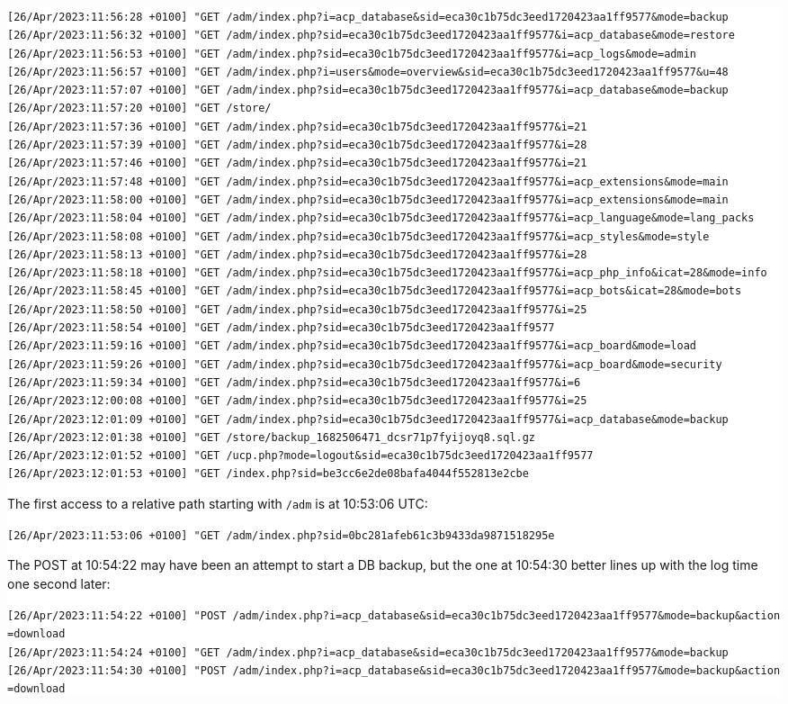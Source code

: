     [26/Apr/2023:11:56:28 +0100] "GET /adm/index.php?i=acp_database&sid=eca30c1b75dc3eed1720423aa1ff9577&mode=backup
    [26/Apr/2023:11:56:32 +0100] "GET /adm/index.php?sid=eca30c1b75dc3eed1720423aa1ff9577&i=acp_database&mode=restore
    [26/Apr/2023:11:56:53 +0100] "GET /adm/index.php?sid=eca30c1b75dc3eed1720423aa1ff9577&i=acp_logs&mode=admin
    [26/Apr/2023:11:56:57 +0100] "GET /adm/index.php?i=users&mode=overview&sid=eca30c1b75dc3eed1720423aa1ff9577&u=48
    [26/Apr/2023:11:57:07 +0100] "GET /adm/index.php?sid=eca30c1b75dc3eed1720423aa1ff9577&i=acp_database&mode=backup
    [26/Apr/2023:11:57:20 +0100] "GET /store/
    [26/Apr/2023:11:57:36 +0100] "GET /adm/index.php?sid=eca30c1b75dc3eed1720423aa1ff9577&i=21
    [26/Apr/2023:11:57:39 +0100] "GET /adm/index.php?sid=eca30c1b75dc3eed1720423aa1ff9577&i=28
    [26/Apr/2023:11:57:46 +0100] "GET /adm/index.php?sid=eca30c1b75dc3eed1720423aa1ff9577&i=21
    [26/Apr/2023:11:57:48 +0100] "GET /adm/index.php?sid=eca30c1b75dc3eed1720423aa1ff9577&i=acp_extensions&mode=main
    [26/Apr/2023:11:58:00 +0100] "GET /adm/index.php?sid=eca30c1b75dc3eed1720423aa1ff9577&i=acp_extensions&mode=main
    [26/Apr/2023:11:58:04 +0100] "GET /adm/index.php?sid=eca30c1b75dc3eed1720423aa1ff9577&i=acp_language&mode=lang_packs
    [26/Apr/2023:11:58:08 +0100] "GET /adm/index.php?sid=eca30c1b75dc3eed1720423aa1ff9577&i=acp_styles&mode=style
    [26/Apr/2023:11:58:13 +0100] "GET /adm/index.php?sid=eca30c1b75dc3eed1720423aa1ff9577&i=28
    [26/Apr/2023:11:58:18 +0100] "GET /adm/index.php?sid=eca30c1b75dc3eed1720423aa1ff9577&i=acp_php_info&icat=28&mode=info
    [26/Apr/2023:11:58:45 +0100] "GET /adm/index.php?sid=eca30c1b75dc3eed1720423aa1ff9577&i=acp_bots&icat=28&mode=bots
    [26/Apr/2023:11:58:50 +0100] "GET /adm/index.php?sid=eca30c1b75dc3eed1720423aa1ff9577&i=25
    [26/Apr/2023:11:58:54 +0100] "GET /adm/index.php?sid=eca30c1b75dc3eed1720423aa1ff9577
    [26/Apr/2023:11:59:16 +0100] "GET /adm/index.php?sid=eca30c1b75dc3eed1720423aa1ff9577&i=acp_board&mode=load
    [26/Apr/2023:11:59:26 +0100] "GET /adm/index.php?sid=eca30c1b75dc3eed1720423aa1ff9577&i=acp_board&mode=security
    [26/Apr/2023:11:59:34 +0100] "GET /adm/index.php?sid=eca30c1b75dc3eed1720423aa1ff9577&i=6
    [26/Apr/2023:12:00:08 +0100] "GET /adm/index.php?sid=eca30c1b75dc3eed1720423aa1ff9577&i=25
    [26/Apr/2023:12:01:09 +0100] "GET /adm/index.php?sid=eca30c1b75dc3eed1720423aa1ff9577&i=acp_database&mode=backup
    [26/Apr/2023:12:01:38 +0100] "GET /store/backup_1682506471_dcsr71p7fyijoyq8.sql.gz
    [26/Apr/2023:12:01:52 +0100] "GET /ucp.php?mode=logout&sid=eca30c1b75dc3eed1720423aa1ff9577
    [26/Apr/2023:12:01:53 +0100] "GET /index.php?sid=be3cc6e2de08bafa4044f552813e2cbe
    

The first access to a relative path starting with `/adm` is at 10:53:06 UTC:

    
    
    [26/Apr/2023:11:53:06 +0100] "GET /adm/index.php?sid=0bc281afeb61c3b9433da9871518295e
    

The POST at 10:54:22 may have been an attempt to start a DB backup, but the
one at 10:54:30 better lines up with the log time one second later:

    
    
    [26/Apr/2023:11:54:22 +0100] "POST /adm/index.php?i=acp_database&sid=eca30c1b75dc3eed1720423aa1ff9577&mode=backup&action=download
    [26/Apr/2023:11:54:24 +0100] "GET /adm/index.php?i=acp_database&sid=eca30c1b75dc3eed1720423aa1ff9577&mode=backup
    [26/Apr/2023:11:54:30 +0100] "POST /adm/index.php?i=acp_database&sid=eca30c1b75dc3eed1720423aa1ff9577&mode=backup&action=download
    